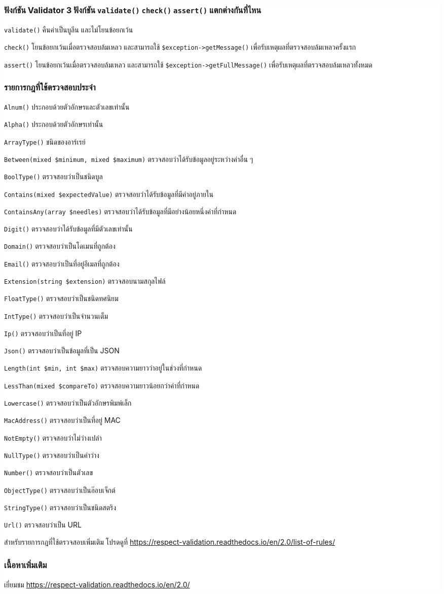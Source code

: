 ### ฟังก์ชัน Validator 3 ฟังก์ชัน `validate()` `check()` `assert()` แตกต่างกันที่ไหน

`validate()` คืนค่าเป็นบูลีน และไม่โยนข้อยกเว้น

`check()` โยนข้อยกเว้นเมื่อตรวจสอบล้มเหลว และสามารถใช้ `$exception->getMessage()` เพื่อรับเหตุผลที่ตรวจสอบล้มเหลวครั้งแรก

`assert()` โยนข้อยกเว้นเมื่อตรวจสอบล้มเหลว และสามารถใช้ `$exception->getFullMessage()` เพื่อรับเหตุผลที่ตรวจสอบล้มเหลวทั้งหมด
  
  
### รายการกฎที่ใช้ตรวจสอบประจำ

`Alnum()` ประกอบด้วยตัวอักษรและตัวเลขเท่านั้น

`Alpha()` ประกอบด้วยตัวอักษรเท่านั้น

`ArrayType()` ชนิดของอาร์เรย์

`Between(mixed $minimum, mixed $maximum)` ตรวจสอบว่าได้รับข้อมูลอยู่ระหว่างค่าอื่น ๆ

`BoolType()` ตรวจสอบว่าเป็นชนิดบูล

`Contains(mixed $expectedValue)` ตรวจสอบว่าได้รับข้อมูลที่มีค่าอยู่ภายใน

`ContainsAny(array $needles)` ตรวจสอบว่าได้รับข้อมูลที่มีอย่างน้อยหนึ่งค่าที่กำหนด

`Digit()` ตรวจสอบว่าได้รับข้อมูลที่มีตัวเลขเท่านั้น

`Domain()` ตรวจสอบว่าเป็นโดเมนที่ถูกต้อง

`Email()` ตรวจสอบว่าเป็นที่อยู่อีเมลที่ถูกต้อง

`Extension(string $extension)` ตรวจสอบนามสกุลไฟล์

`FloatType()` ตรวจสอบว่าเป็นชนิดทศนิยม

`IntType()` ตรวจสอบว่าเป็นจำนวนเต็ม

`Ip()` ตรวจสอบว่าเป็นที่อยู่ IP

`Json()` ตรวจสอบว่าเป็นข้อมูลที่เป็น JSON

`Length(int $min, int $max)` ตรวจสอบความยาวว่าอยู่ในช่วงที่กำหนด

`LessThan(mixed $compareTo)` ตรวจสอบความยาวน้อยกว่าค่าที่กำหนด

`Lowercase()` ตรวจสอบว่าเป็นตัวอักษรพิมพ์เล็ก

`MacAddress()` ตรวจสอบว่าเป็นที่อยู่ MAC

`NotEmpty()` ตรวจสอบว่าไม่ว่างเปล่า

`NullType()` ตรวจสอบว่าเป็นค่าว่าง

`Number()` ตรวจสอบว่าเป็นตัวเลข

`ObjectType()` ตรวจสอบว่าเป็นอ๊อบเจ็กต์

`StringType()` ตรวจสอบว่าเป็นชนิดสตริง

`Url()` ตรวจสอบว่าเป็น URL
  
สำหรับรายการกฎที่ใช้ตรวจสอบเพิ่มเติม โปรดดูที่ https://respect-validation.readthedocs.io/en/2.0/list-of-rules/
  
### เนื้อหาเพิ่มเติม

เยี่ยมชม https://respect-validation.readthedocs.io/en/2.0/
